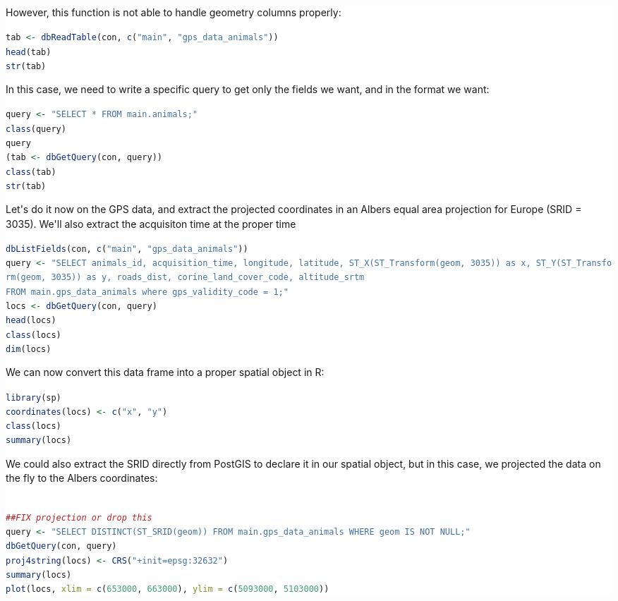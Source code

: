 However, this function is not able to handle geometry columns
properly:

```r
tab <- dbReadTable(con, c("main", "gps_data_animals"))
head(tab)
str(tab)
```

In this case, we need to write a specific query to get only the fields
we want, and in the format we want:

```r
query <- "SELECT * FROM main.animals;"
class(query)
query
(tab <- dbGetQuery(con, query))
class(tab)
str(tab)
```

Let's do it now on the GPS data, and extract the projected coordinates in an Albers equal area projection for Europe (SRID = 3035).
We'll also extract the acquisiton time at the proper time

```r
dbListFields(con, c("main", "gps_data_animals"))
query <- "SELECT animals_id, acquisition_time, longitude, latitude, ST_X(ST_Transform(geom, 3035)) as x, ST_Y(ST_Transform(geom, 3035)) as y, roads_dist, corine_land_cover_code, altitude_srtm
FROM main.gps_data_animals where gps_validity_code = 1;"
locs <- dbGetQuery(con, query)
head(locs)
class(locs)
dim(locs)
```

We can now convert this data frame into a proper spatial object in R:

```r
library(sp)
coordinates(locs) <- c("x", "y")
class(locs)
summary(locs)
```

We could also extract the SRID directly from PostGIS to declare it in
our spatial object, but in this case, we projected the data on the fly
to the Albers coordinates:

```r

##FIX projection or drop this
query <- "SELECT DISTINCT(ST_SRID(geom)) FROM main.gps_data_animals WHERE geom IS NOT NULL;"
dbGetQuery(con, query)
proj4string(locs) <- CRS("+init=epsg:32632")
summary(locs)
plot(locs, xlim = c(653000, 663000), ylim = c(5093000, 5103000))
```
